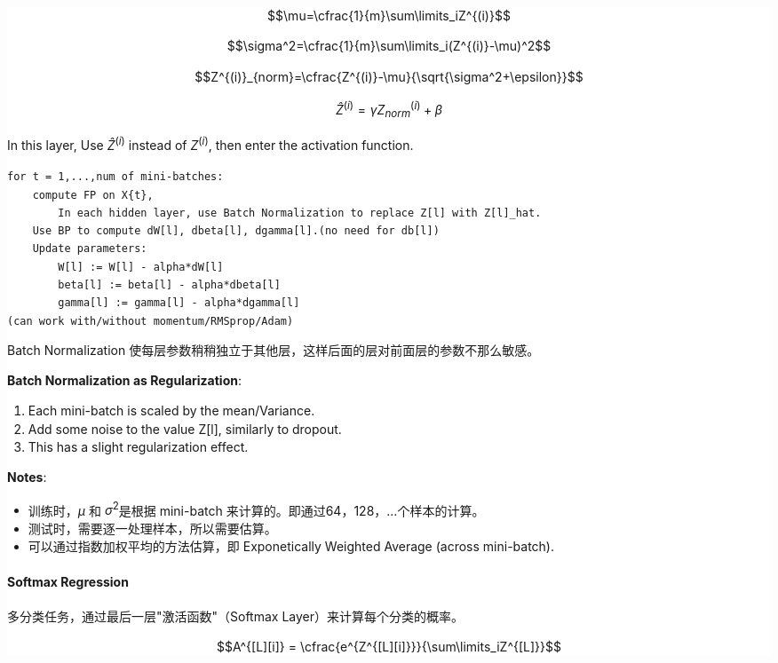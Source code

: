$$\mu=\cfrac{1}{m}\sum\limits_iZ^{(i)}$$

$$\sigma^2=\cfrac{1}{m}\sum\limits_i(Z^{(i)}-\mu)^2$$

$$Z^{(i)}_{norm}=\cfrac{Z^{(i)}-\mu}{\sqrt{\sigma^2+\epsilon}}$$

$$\hat{Z}^{(i)}=\gamma Z^{(i)}_{norm}+\beta$$

In this layer, Use $\hat{Z}^{(i)}$ instead of $Z^{(i)}$, then enter the activation function.

```
for t = 1,...,num of mini-batches:
	compute FP on X{t},
		In each hidden layer, use Batch Normalization to replace Z[l] with Z[l]_hat.
	Use BP to compute dW[l], dbeta[l], dgamma[l].(no need for db[l])
	Update parameters: 
		W[l] := W[l] - alpha*dW[l]
		beta[l] := beta[l] - alpha*dbeta[l]
		gamma[l] := gamma[l] - alpha*dgamma[l]
(can work with/without momentum/RMSprop/Adam)
```

Batch Normalization 使每层参数稍稍独立于其他层，这样后面的层对前面层的参数不那么敏感。

**Batch Normalization as Regularization**:

1. Each mini-batch is scaled by the mean/Variance.
2. Add some noise to the value Z[l], similarly to dropout.
3. This has a slight regularization effect.

**Notes**:

- 训练时，$\mu$ 和 $\sigma^2$是根据 mini-batch 来计算的。即通过64，128，...个样本的计算。
- 测试时，需要逐一处理样本，所以需要估算。
- 可以通过指数加权平均的方法估算，即 Exponetically Weighted Average (across mini-batch).

#### Softmax Regression

多分类任务，通过最后一层"激活函数"（Softmax Layer）来计算每个分类的概率。

$$A^{[L][i]} = \cfrac{e^{Z^{[L][i]}}}{\sum\limits_iZ^{[L]}}$$

